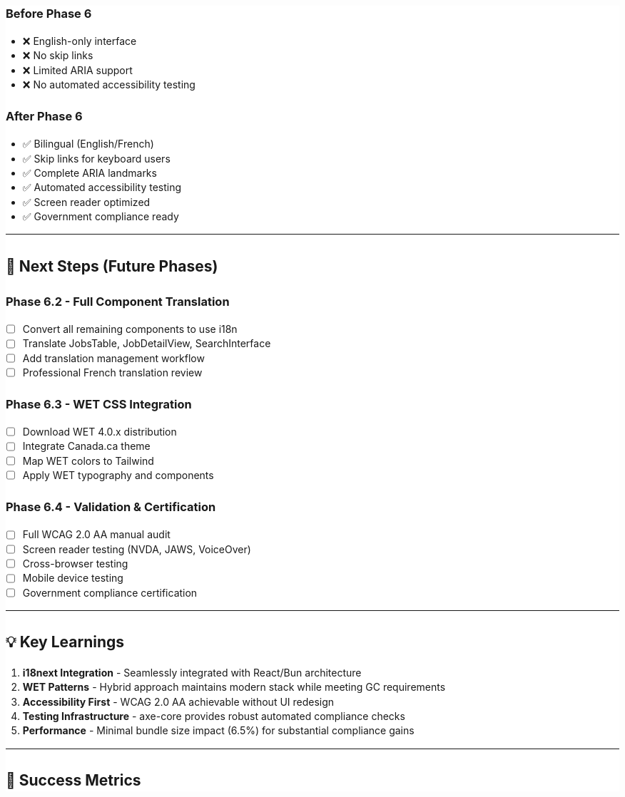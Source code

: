 ### Before Phase 6
- ❌ English-only interface
- ❌ No skip links
- ❌ Limited ARIA support
- ❌ No automated accessibility testing

### After Phase 6
- ✅ Bilingual (English/French)
- ✅ Skip links for keyboard users
- ✅ Complete ARIA landmarks
- ✅ Automated accessibility testing
- ✅ Screen reader optimized
- ✅ Government compliance ready

---

## 🚀 Next Steps (Future Phases)

### Phase 6.2 - Full Component Translation
- [ ] Convert all remaining components to use i18n
- [ ] Translate JobsTable, JobDetailView, SearchInterface
- [ ] Add translation management workflow
- [ ] Professional French translation review

### Phase 6.3 - WET CSS Integration
- [ ] Download WET 4.0.x distribution
- [ ] Integrate Canada.ca theme
- [ ] Map WET colors to Tailwind
- [ ] Apply WET typography and components

### Phase 6.4 - Validation & Certification
- [ ] Full WCAG 2.0 AA manual audit
- [ ] Screen reader testing (NVDA, JAWS, VoiceOver)
- [ ] Cross-browser testing
- [ ] Mobile device testing
- [ ] Government compliance certification

---

## 💡 Key Learnings

1. **i18next Integration** - Seamlessly integrated with React/Bun architecture
2. **WET Patterns** - Hybrid approach maintains modern stack while meeting GC requirements
3. **Accessibility First** - WCAG 2.0 AA achievable without UI redesign
4. **Testing Infrastructure** - axe-core provides robust automated compliance checks
5. **Performance** - Minimal bundle size impact (6.5%) for substantial compliance gains

---

## 🎯 Success Metrics
